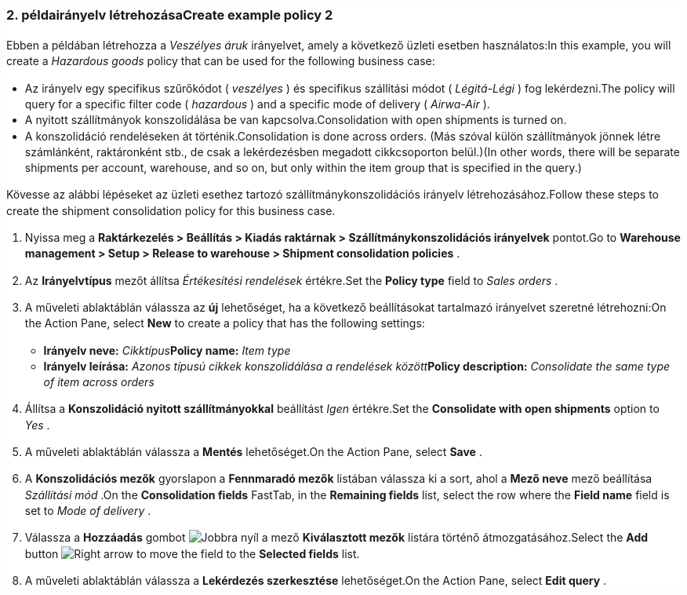 ### <a name="create-example-policy-2"></a><span data-ttu-id="7b119-239">2. példairányelv létrehozása</span><span class="sxs-lookup"><span data-stu-id="7b119-239">Create example policy 2</span></span>

<span data-ttu-id="7b119-240">Ebben a példában létrehozza a *Veszélyes áruk* irányelvet, amely a következő üzleti esetben használatos:</span><span class="sxs-lookup"><span data-stu-id="7b119-240">In this example, you will create a *Hazardous goods* policy that can be used for the following business case:</span></span>

- <span data-ttu-id="7b119-241">Az irányelv egy specifikus szűrőkódot ( *veszélyes* ) és specifikus szállítási módot ( *Légitá-Légi* ) fog lekérdezni.</span><span class="sxs-lookup"><span data-stu-id="7b119-241">The policy will query for a specific filter code ( *hazardous* ) and a specific mode of delivery ( *Airwa-Air* ).</span></span>
- <span data-ttu-id="7b119-242">A nyitott szállítmányok konszolidálása be van kapcsolva.</span><span class="sxs-lookup"><span data-stu-id="7b119-242">Consolidation with open shipments is turned on.</span></span>
- <span data-ttu-id="7b119-243">A konszolidáció rendeléseken át történik.</span><span class="sxs-lookup"><span data-stu-id="7b119-243">Consolidation is done across orders.</span></span> <span data-ttu-id="7b119-244">(Más szóval külön szállítmányok jönnek létre számlánként, raktáronként stb., de csak a lekérdezésben megadott cikkcsoporton belül.)</span><span class="sxs-lookup"><span data-stu-id="7b119-244">(In other words, there will be separate shipments per account, warehouse, and so on, but only within the item group that is specified in the query.)</span></span>

<span data-ttu-id="7b119-245">Kövesse az alábbi lépéseket az üzleti esethez tartozó szállítmánykonszolidációs irányelv létrehozásához.</span><span class="sxs-lookup"><span data-stu-id="7b119-245">Follow these steps to create the shipment consolidation policy for this business case.</span></span>

1. <span data-ttu-id="7b119-246">Nyissa meg a **Raktárkezelés \> Beállítás \> Kiadás raktárnak \> Szállítmánykonszolidációs irányelvek** pontot.</span><span class="sxs-lookup"><span data-stu-id="7b119-246">Go to **Warehouse management \> Setup \> Release to warehouse \> Shipment consolidation policies** .</span></span>
1. <span data-ttu-id="7b119-247">Az **Irányelvtípus** mezőt állítsa *Értékesítési rendelések* értékre.</span><span class="sxs-lookup"><span data-stu-id="7b119-247">Set the **Policy type** field to *Sales orders* .</span></span>
1. <span data-ttu-id="7b119-248">A műveleti ablaktáblán válassza az **új** lehetőséget, ha a következő beállításokat tartalmazó irányelvet szeretné létrehozni:</span><span class="sxs-lookup"><span data-stu-id="7b119-248">On the Action Pane, select **New** to create a policy that has the following settings:</span></span>

    - <span data-ttu-id="7b119-249">**Irányelv neve:** *Cikktípus*</span><span class="sxs-lookup"><span data-stu-id="7b119-249">**Policy name:** *Item type*</span></span>
    - <span data-ttu-id="7b119-250">**Irányelv leírása:** *Azonos típusú cikkek konszolidálása a rendelések között*</span><span class="sxs-lookup"><span data-stu-id="7b119-250">**Policy description:** *Consolidate the same type of item across orders*</span></span>

1. <span data-ttu-id="7b119-251">Állítsa a **Konszolidáció nyitott szállítmányokkal** beállítást *Igen* értékre.</span><span class="sxs-lookup"><span data-stu-id="7b119-251">Set the **Consolidate with open shipments** option to *Yes* .</span></span>
1. <span data-ttu-id="7b119-252">A műveleti ablaktáblán válassza a **Mentés** lehetőséget.</span><span class="sxs-lookup"><span data-stu-id="7b119-252">On the Action Pane, select **Save** .</span></span>
1. <span data-ttu-id="7b119-253">A **Konszolidációs mezők** gyorslapon a **Fennmaradó mezők** listában válassza ki a sort, ahol a **Mező neve** mező beállítása *Szállítási mód* .</span><span class="sxs-lookup"><span data-stu-id="7b119-253">On the **Consolidation fields** FastTab, in the **Remaining fields** list, select the row where the **Field name** field is set to *Mode of delivery* .</span></span>
1. <span data-ttu-id="7b119-254">Válassza a **Hozzáadás** gombot ![Jobbra nyíl](media/forward-button.png) a mező **Kiválasztott mezők** listára történő átmozgatásához.</span><span class="sxs-lookup"><span data-stu-id="7b119-254">Select the **Add** button ![Right arrow](media/forward-button.png) to move the field to the **Selected fields** list.</span></span>
1. <span data-ttu-id="7b119-255">A műveleti ablaktáblán válassza a **Lekérdezés szerkesztése** lehetőséget.</span><span class="sxs-lookup"><span data-stu-id="7b119-255">On the Action Pane, select **Edit query** .</span></span>